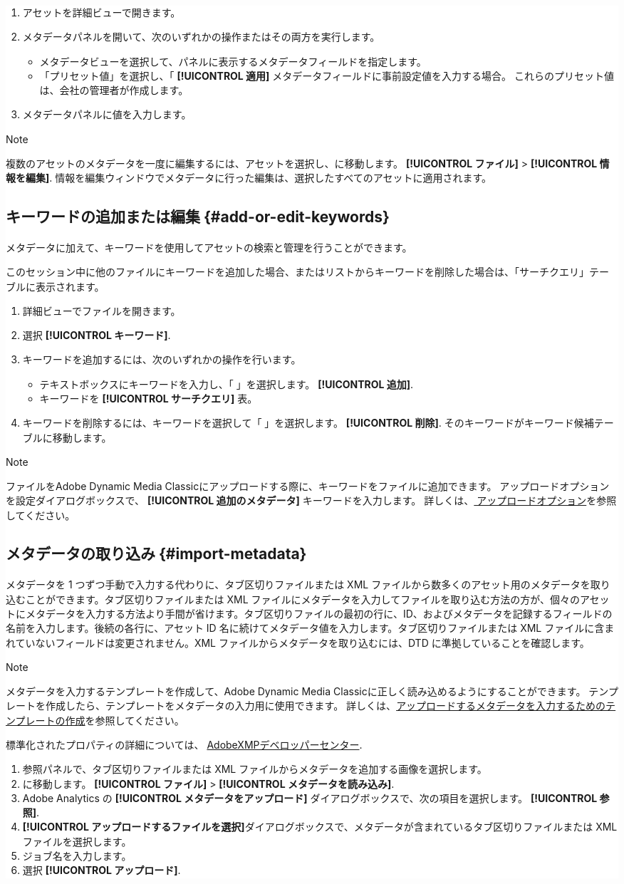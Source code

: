 1. アセットを詳細ビューで開きます。
1. メタデータパネルを開いて、次のいずれかの操作またはその両方を実行します。

   * メタデータビューを選択して、パネルに表示するメタデータフィールドを指定します。
   * 「プリセット値」を選択し、「 **[!UICONTROL 適用]** メタデータフィールドに事前設定値を入力する場合。 これらのプリセット値は、会社の管理者が作成します。

1. メタデータパネルに値を入力します。

>[!NOTE]
>
>複数のアセットのメタデータを一度に編集するには、アセットを選択し、に移動します。 **[!UICONTROL ファイル]** > **[!UICONTROL 情報を編集]**. 情報を編集ウィンドウでメタデータに行った編集は、選択したすべてのアセットに適用されます。

## キーワードの追加または編集 {#add-or-edit-keywords}

メタデータに加えて、キーワードを使用してアセットの検索と管理を行うことができます。

このセッション中に他のファイルにキーワードを追加した場合、またはリストからキーワードを削除した場合は、「サーチクエリ」テーブルに表示されます。

1. 詳細ビューでファイルを開きます。
1. 選択 **[!UICONTROL キーワード]**.
1. キーワードを追加するには、次のいずれかの操作を行います。

   * テキストボックスにキーワードを入力し、「 」を選択します。 **[!UICONTROL 追加]**.
   * キーワードを **[!UICONTROL サーチクエリ]** 表。

1. キーワードを削除するには、キーワードを選択して「 」を選択します。 **[!UICONTROL 削除]**. そのキーワードがキーワード候補テーブルに移動します。

>[!NOTE]
>
>ファイルをAdobe Dynamic Media Classicにアップロードする際に、キーワードをファイルに追加できます。 アップロードオプションを設定ダイアログボックスで、 **[!UICONTROL 追加のメタデータ]** キーワードを入力します。
>詳しくは、[ アップロードオプション](uploading-files.md#upload_options)を参照してください。

## メタデータの取り込み {#import-metadata}

メタデータを 1 つずつ手動で入力する代わりに、タブ区切りファイルまたは XML ファイルから数多くのアセット用のメタデータを取り込むことができます。タブ区切りファイルまたは XML ファイルにメタデータを入力してファイルを取り込む方法の方が、個々のアセットにメタデータを入力する方法より手間が省けます。タブ区切りファイルの最初の行に、ID、およびメタデータを記録するフィールドの名前を入力します。後続の各行に、アセット ID 名に続けてメタデータ値を入力します。タブ区切りファイルまたは XML ファイルに含まれていないフィールドは変更されません。XML ファイルからメタデータを取り込むには、DTD に準拠していることを確認します。

>[!NOTE]
>
>メタデータを入力するテンプレートを作成して、Adobe Dynamic Media Classicに正しく読み込めるようにすることができます。 テンプレートを作成したら、テンプレートをメタデータの入力用に使用できます。
>詳しくは、[アップロードするメタデータを入力するためのテンプレートの作成](viewing-adding-exporting-metadata.md#create_a_template_for_entering_metadata_to_upload)を参照してください。

標準化されたプロパティの詳細については、 [AdobeXMPデベロッパーセンター](https://www.adobe.com/devnet/xmp.html).

1. 参照パネルで、タブ区切りファイルまたは XML ファイルからメタデータを追加する画像を選択します。
1. に移動します。 **[!UICONTROL ファイル]** > **[!UICONTROL メタデータを読み込み]**.
1. Adobe Analytics の **[!UICONTROL メタデータをアップロード]** ダイアログボックスで、次の項目を選択します。 **[!UICONTROL 参照]**.
1. **[!UICONTROL アップロードするファイルを選択]**&#x200B;ダイアログボックスで、メタデータが含まれているタブ区切りファイルまたは XML ファイルを選択します。
1. ジョブ名を入力します。
1. 選択 **[!UICONTROL アップロード]**.
